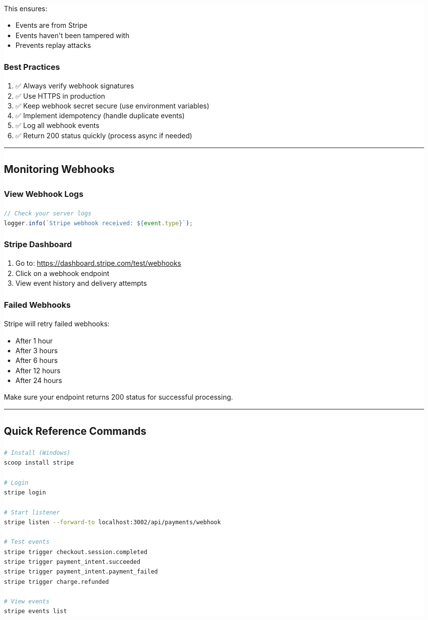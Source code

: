 This ensures:

- Events are from Stripe
- Events haven't been tampered with
- Prevents replay attacks

### Best Practices

1. ✅ Always verify webhook signatures
2. ✅ Use HTTPS in production
3. ✅ Keep webhook secret secure (use environment variables)
4. ✅ Implement idempotency (handle duplicate events)
5. ✅ Log all webhook events
6. ✅ Return 200 status quickly (process async if needed)

---

## Monitoring Webhooks

### View Webhook Logs

```javascript
// Check your server logs
logger.info(`Stripe webhook received: ${event.type}`);
```

### Stripe Dashboard

1. Go to: https://dashboard.stripe.com/test/webhooks
2. Click on a webhook endpoint
3. View event history and delivery attempts

### Failed Webhooks

Stripe will retry failed webhooks:

- After 1 hour
- After 3 hours
- After 6 hours
- After 12 hours
- After 24 hours

Make sure your endpoint returns 200 status for successful processing.

---

## Quick Reference Commands

```bash
# Install (Windows)
scoop install stripe

# Login
stripe login

# Start listener
stripe listen --forward-to localhost:3002/api/payments/webhook

# Test events
stripe trigger checkout.session.completed
stripe trigger payment_intent.succeeded
stripe trigger payment_intent.payment_failed
stripe trigger charge.refunded

# View events
stripe events list
```